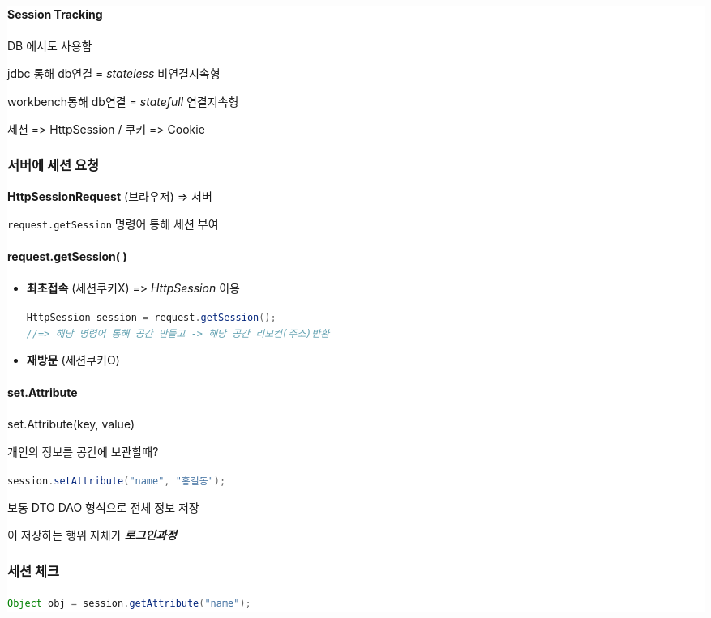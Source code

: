 







#### Session Tracking

DB 에서도 사용함

jdbc 통해 db연결 = *stateless* 비연결지속형

workbench통해 db연결 = *statefull* 연결지속형



세션 => HttpSession / 쿠키 => Cookie







### 서버에 세션 요청

**HttpSessionRequest** (브라우저) => 서버

`request.getSession` 명령어 통해 세션 부여



#### request.getSession( )

- **최초접속** (세션쿠키X) => *HttpSession* 이용

  ```java
  HttpSession session = request.getSession();
  //=> 해당 명령어 통해 공간 만들고 -> 해당 공간 리모컨(주소)반환
  ```

  

- **재방문** (세션쿠키O) 





#### set.Attribute

set.Attribute(key, value) 

개인의 정보를 공간에 보관할때? 

```java
session.setAttribute("name", "홍길동"); 
```

보통 DTO DAO 형식으로 전체 정보 저장

이 저장하는 행위 자체가 ***로그인과정***



### 세션 체크

```java
Object obj = session.getAttribute("name");
```
